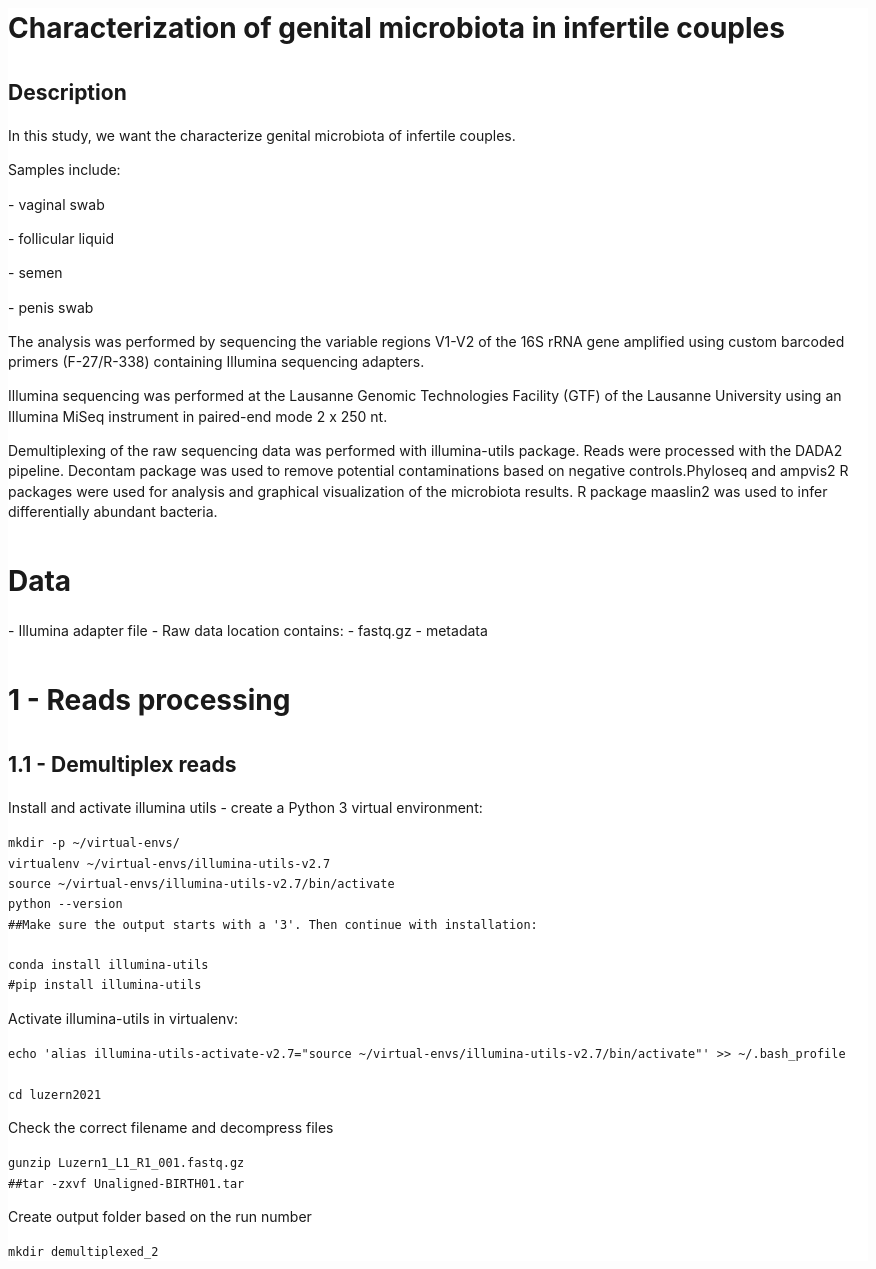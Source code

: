 # Characterization of genital microbiota in infertile couples

## Description

In this study, we want the characterize genital microbiota of infertile couples.

Samples include:

\- vaginal swab

\- follicular liquid

\- semen

\- penis swab

The analysis was performed by sequencing the variable regions V1-V2 of the 16S rRNA gene amplified using custom barcoded primers (F-27/R-338) containing Illumina sequencing adapters.

Illumina sequencing was performed at the Lausanne Genomic Technologies Facility (GTF) of the Lausanne University using an Illumina MiSeq instrument in paired-end mode 2 x 250 nt.

Demultiplexing of the raw sequencing data was performed with illumina-utils package. Reads were processed with the DADA2 pipeline. Decontam package was used to remove potential contaminations based on negative controls.Phyloseq and ampvis2 R packages were used for analysis and graphical visualization of the microbiota results. R package maaslin2 was used to infer differentially abundant bacteria.

# Data

\- Illumina adapter file
\- Raw data location contains:
\- fastq.gz
\- metadata

# 1 - Reads processing

## 1.1 - Demultiplex reads

Install and activate illumina utils - create a Python 3 virtual environment:
```
mkdir -p ~/virtual-envs/
virtualenv ~/virtual-envs/illumina-utils-v2.7
source ~/virtual-envs/illumina-utils-v2.7/bin/activate
python --version
##Make sure the output starts with a '3'. Then continue with installation:

conda install illumina-utils
#pip install illumina-utils
```
Activate illumina-utils in virtualenv:
```
echo 'alias illumina-utils-activate-v2.7="source ~/virtual-envs/illumina-utils-v2.7/bin/activate"' >> ~/.bash_profile

cd luzern2021
```
Check the correct filename and decompress files
```
gunzip Luzern1_L1_R1_001.fastq.gz
##tar -zxvf Unaligned-BIRTH01.tar
```
Create output folder based on the run number
```
mkdir demultiplexed_2
```